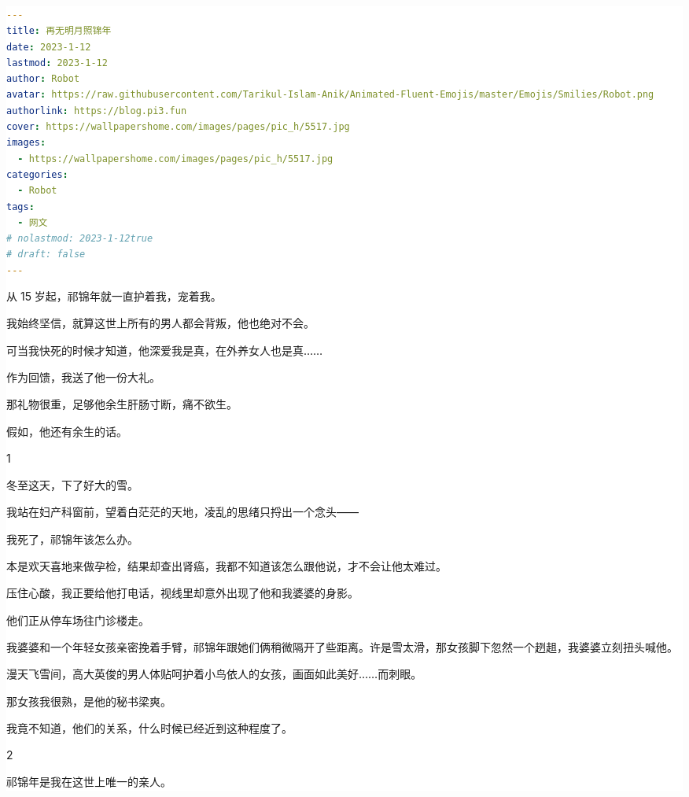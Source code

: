 ```yaml
---
title: 再无明月照锦年
date: 2023-1-12
lastmod: 2023-1-12
author: Robot
avatar: https://raw.githubusercontent.com/Tarikul-Islam-Anik/Animated-Fluent-Emojis/master/Emojis/Smilies/Robot.png
authorlink: https://blog.pi3.fun
cover: https://wallpapershome.com/images/pages/pic_h/5517.jpg
images:
  - https://wallpapershome.com/images/pages/pic_h/5517.jpg
categories:
  - Robot
tags:
  - 网文
# nolastmod: 2023-1-12true
# draft: false
---
```




从 15 岁起，祁锦年就一直护着我，宠着我。

我始终坚信，就算这世上所有的男人都会背叛，他也绝对不会。

可当我快死的时候才知道，他深爱我是真，在外养女人也是真……

作为回馈，我送了他一份大礼。

那礼物很重，足够他余生肝肠寸断，痛不欲生。

假如，他还有余生的话。

1

冬至这天，下了好大的雪。

我站在妇产科窗前，望着白茫茫的天地，凌乱的思绪只捋出一个念头——

我死了，祁锦年该怎么办。

本是欢天喜地来做孕检，结果却查出肾癌，我都不知道该怎么跟他说，才不会让他太难过。

压住心酸，我正要给他打电话，视线里却意外出现了他和我婆婆的身影。

他们正从停车场往门诊楼走。

我婆婆和一个年轻女孩亲密挽着手臂，祁锦年跟她们俩稍微隔开了些距离。许是雪太滑，那女孩脚下忽然一个趔趄，我婆婆立刻扭头喊他。

漫天飞雪间，高大英俊的男人体贴呵护着小鸟依人的女孩，画面如此美好……而刺眼。

那女孩我很熟，是他的秘书梁爽。

我竟不知道，他们的关系，什么时候已经近到这种程度了。

2

祁锦年是我在这世上唯一的亲人。
